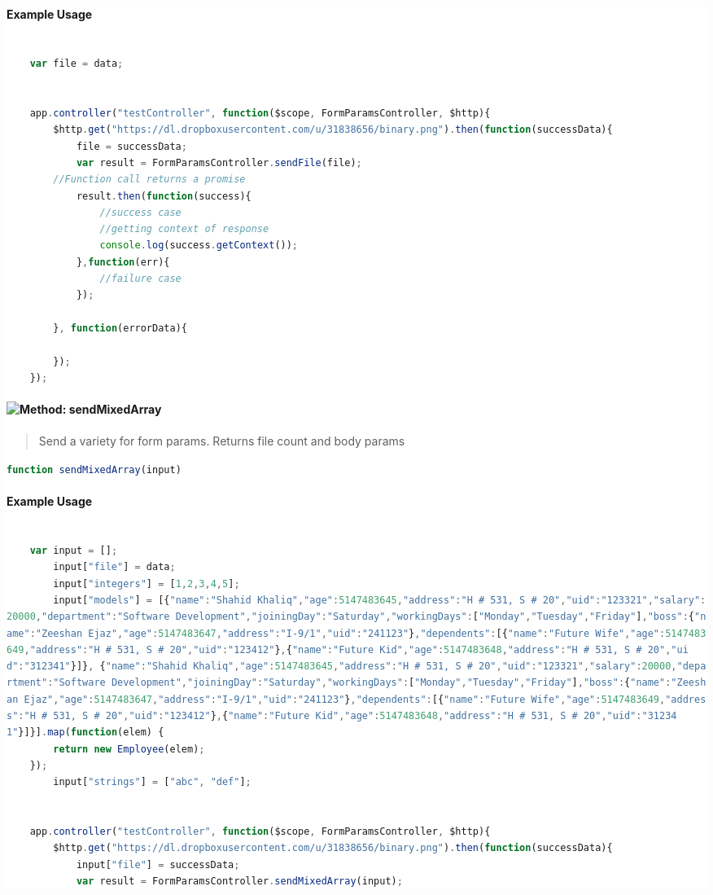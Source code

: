 #### Example Usage

```javascript

    var file = data;


	app.controller("testController", function($scope, FormParamsController, $http){
		$http.get("https://dl.dropboxusercontent.com/u/31838656/binary.png").then(function(successData){
            file = successData;
            var result = FormParamsController.sendFile(file);
        //Function call returns a promise
            result.then(function(success){
    			//success case
    			//getting context of response
    			console.log(success.getContext());
    		},function(err){
    			//failure case
    		});
    
    	}, function(errorData){
    
    	});
	});
```



#### <a name="send_mixed_array"></a>![Method: ](http://apidocs.io/img/method.png ".FormParamsController.sendMixedArray") sendMixedArray

> Send a variety for form params. Returns file count and body params


```javascript
function sendMixedArray(input)
```

#### Example Usage

```javascript

    var input = [];
        input["file"] = data;
        input["integers"] = [1,2,3,4,5];
        input["models"] = [{"name":"Shahid Khaliq","age":5147483645,"address":"H # 531, S # 20","uid":"123321","salary":20000,"department":"Software Development","joiningDay":"Saturday","workingDays":["Monday","Tuesday","Friday"],"boss":{"name":"Zeeshan Ejaz","age":5147483647,"address":"I-9/1","uid":"241123"},"dependents":[{"name":"Future Wife","age":5147483649,"address":"H # 531, S # 20","uid":"123412"},{"name":"Future Kid","age":5147483648,"address":"H # 531, S # 20","uid":"312341"}]}, {"name":"Shahid Khaliq","age":5147483645,"address":"H # 531, S # 20","uid":"123321","salary":20000,"department":"Software Development","joiningDay":"Saturday","workingDays":["Monday","Tuesday","Friday"],"boss":{"name":"Zeeshan Ejaz","age":5147483647,"address":"I-9/1","uid":"241123"},"dependents":[{"name":"Future Wife","age":5147483649,"address":"H # 531, S # 20","uid":"123412"},{"name":"Future Kid","age":5147483648,"address":"H # 531, S # 20","uid":"312341"}]}].map(function(elem) {
        return new Employee(elem);
    });
        input["strings"] = ["abc", "def"];


	app.controller("testController", function($scope, FormParamsController, $http){
		$http.get("https://dl.dropboxusercontent.com/u/31838656/binary.png").then(function(successData){
            input["file"] = successData;
            var result = FormParamsController.sendMixedArray(input);
```